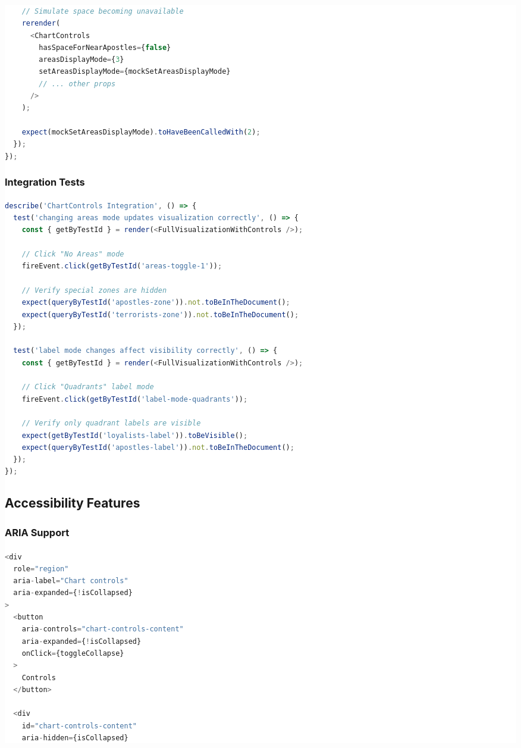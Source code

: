 ```typescript
    // Simulate space becoming unavailable
    rerender(
      <ChartControls 
        hasSpaceForNearApostles={false}
        areasDisplayMode={3}
        setAreasDisplayMode={mockSetAreasDisplayMode}
        // ... other props
      />
    );
    
    expect(mockSetAreasDisplayMode).toHaveBeenCalledWith(2);
  });
});
```

### Integration Tests
```typescript
describe('ChartControls Integration', () => {
  test('changing areas mode updates visualization correctly', () => {
    const { getByTestId } = render(<FullVisualizationWithControls />);
    
    // Click "No Areas" mode
    fireEvent.click(getByTestId('areas-toggle-1'));
    
    // Verify special zones are hidden
    expect(queryByTestId('apostles-zone')).not.toBeInTheDocument();
    expect(queryByTestId('terrorists-zone')).not.toBeInTheDocument();
  });
  
  test('label mode changes affect visibility correctly', () => {
    const { getByTestId } = render(<FullVisualizationWithControls />);
    
    // Click "Quadrants" label mode
    fireEvent.click(getByTestId('label-mode-quadrants'));
    
    // Verify only quadrant labels are visible
    expect(getByTestId('loyalists-label')).toBeVisible();
    expect(queryByTestId('apostles-label')).not.toBeInTheDocument();
  });
});
```

## Accessibility Features

### ARIA Support
```typescript
<div 
  role="region"
  aria-label="Chart controls"
  aria-expanded={!isCollapsed}
>
  <button
    aria-controls="chart-controls-content"
    aria-expanded={!isCollapsed}
    onClick={toggleCollapse}
  >
    Controls
  </button>
  
  <div 
    id="chart-controls-content"
    aria-hidden={isCollapsed}
```